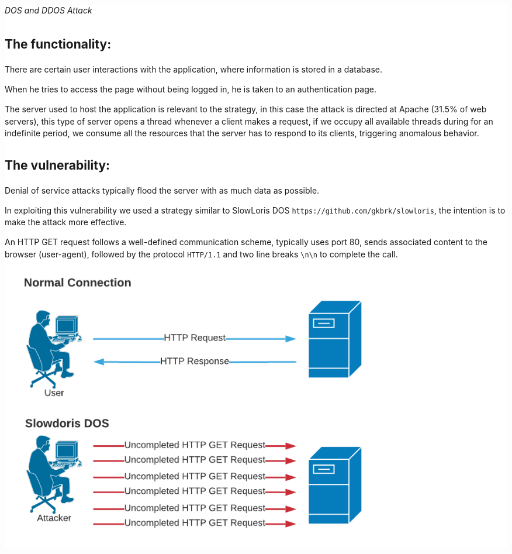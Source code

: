 ###### DOS and DDOS Attack

## The functionality:

There are certain user interactions with the application, where information is stored in a database.

When he tries to access the page without being logged in, he is taken to an authentication page.

The server used to host the application is relevant to the strategy, in this case the attack is directed at Apache (31.5% of web servers), this type of server opens a thread whenever a client makes a request, if we occupy all available threads during for an indefinite period, we consume all the resources that the server has to respond to its clients, triggering anomalous behavior.

## The vulnerability:

Denial of service attacks typically flood the server with as much data as possible.

In exploiting this vulnerability we used a strategy similar to SlowLoris DOS ```https://github.com/gkbrk/slowloris```, the intention is to make the attack more effective.

An HTTP GET request follows a well-defined communication scheme, typically uses port 80, sends associated content to the browser (user-agent), followed by the protocol ```HTTP/1.1``` and two line breaks ```\n\n``` to complete the call.

<img src="img/dos_slowloris_attack.png" width="75%"/>
